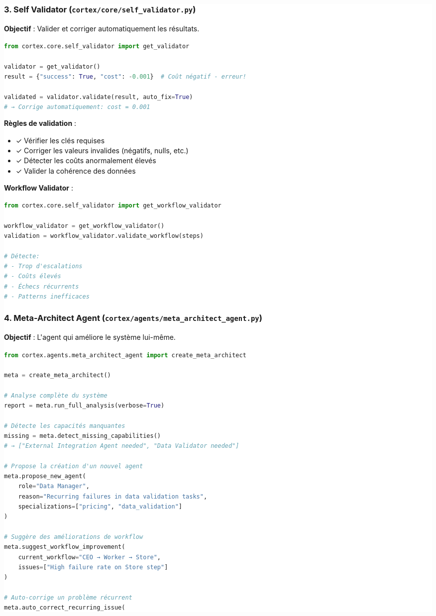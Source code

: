 ### 3. Self Validator (`cortex/core/self_validator.py`)

**Objectif** : Valider et corriger automatiquement les résultats.

```python
from cortex.core.self_validator import get_validator

validator = get_validator()
result = {"success": True, "cost": -0.001}  # Coût négatif - erreur!

validated = validator.validate(result, auto_fix=True)
# → Corrige automatiquement: cost = 0.001
```

**Règles de validation** :
- ✓ Vérifier les clés requises
- ✓ Corriger les valeurs invalides (négatifs, nulls, etc.)
- ✓ Détecter les coûts anormalement élevés
- ✓ Valider la cohérence des données

**Workflow Validator** :
```python
from cortex.core.self_validator import get_workflow_validator

workflow_validator = get_workflow_validator()
validation = workflow_validator.validate_workflow(steps)

# Détecte:
# - Trop d'escalations
# - Coûts élevés
# - Échecs récurrents
# - Patterns inefficaces
```

### 4. Meta-Architect Agent (`cortex/agents/meta_architect_agent.py`)

**Objectif** : L'agent qui améliore le système lui-même.

```python
from cortex.agents.meta_architect_agent import create_meta_architect

meta = create_meta_architect()

# Analyse complète du système
report = meta.run_full_analysis(verbose=True)

# Détecte les capacités manquantes
missing = meta.detect_missing_capabilities()
# → ["External Integration Agent needed", "Data Validator needed"]

# Propose la création d'un nouvel agent
meta.propose_new_agent(
    role="Data Manager",
    reason="Recurring failures in data validation tasks",
    specializations=["pricing", "data_validation"]
)

# Suggère des améliorations de workflow
meta.suggest_workflow_improvement(
    current_workflow="CEO → Worker → Store",
    issues=["High failure rate on Store step"]
)

# Auto-corrige un problème récurrent
meta.auto_correct_recurring_issue(
```